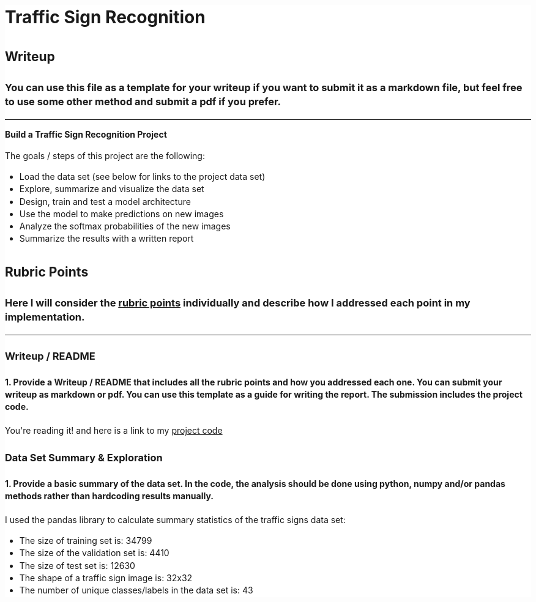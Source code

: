 ﻿# **Traffic Sign Recognition** 

## Writeup

### You can use this file as a template for your writeup if you want to submit it as a markdown file, but feel free to use some other method and submit a pdf if you prefer.

---

**Build a Traffic Sign Recognition Project**

The goals / steps of this project are the following:
* Load the data set (see below for links to the project data set)
* Explore, summarize and visualize the data set
* Design, train and test a model architecture
* Use the model to make predictions on new images
* Analyze the softmax probabilities of the new images
* Summarize the results with a written report


[//]: # (Image References)

[image1]: ./hist.png "Visualization"
[image2]: ./examples/grayscale.jpg "Grayscaling"
[image3]: ./examples/random_noise.jpg "Random Noise"
[image4]: ./s1.jpg "Traffic Sign 1"
[image5]: ./s2.jpg "Traffic Sign 2"
[image6]: ./s3.jpg "Traffic Sign 3"
[image7]: ./s4.jpg "Traffic Sign 4"
[image8]: ./s5.jpg "Traffic Sign 5"


## Rubric Points
### Here I will consider the [rubric points](https://review.udacity.com/#!/rubrics/481/view) individually and describe how I addressed each point in my implementation.  

---
### Writeup / README

#### 1. Provide a Writeup / README that includes all the rubric points and how you addressed each one. You can submit your writeup as markdown or pdf. You can use this template as a guide for writing the report. The submission includes the project code.

You're reading it! and here is a link to my [project code](https://github.com/udacity/CarND-Traffic-Sign-Classifier-Project/blob/master/Traffic_Sign_Classifier.ipynb)

### Data Set Summary & Exploration

#### 1. Provide a basic summary of the data set. In the code, the analysis should be done using python, numpy and/or pandas methods rather than hardcoding results manually.

I used the pandas library to calculate summary statistics of the traffic
signs data set:

* The size of training set is: 34799
* The size of the validation set is: 4410
* The size of test set is: 12630
* The shape of a traffic sign image is: 32x32
* The number of unique classes/labels in the data set is: 43
